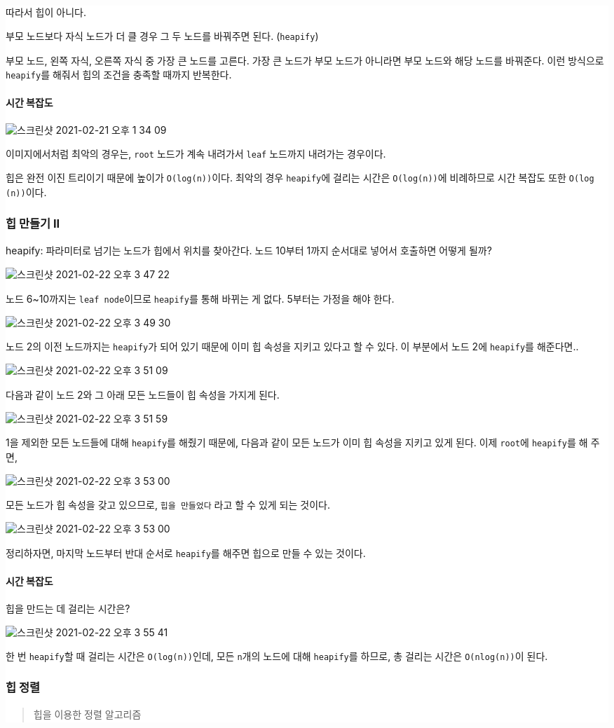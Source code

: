 따라서 힙이 아니다.

부모 노드보다 자식 노드가 더 클 경우 그 두 노드를 바꿔주면 된다. (`heapify`)

부모 노드, 왼쪽 자식, 오른쪽 자식 중 가장 큰 노드를 고른다. 가장 큰 노드가 부모 노드가 아니라면 부모 노드와 해당 노드를 바꿔준다. 이런 방식으로 `heapify`를 해줘서 힙의 조건을 충족할 때까지 반복한다.

#### 시간 복잡도

<img width="816" alt="스크린샷 2021-02-21 오후 1 34 09" src="https://user-images.githubusercontent.com/61453718/108615635-7fc53f80-7449-11eb-88f2-f203db629031.png">

이미지에서처럼 최악의 경우는, `root` 노드가 계속 내려가서 `leaf` 노드까지 내려가는 경우이다.

힙은 완전 이진 트리이기 때문에 높이가 `O(log(n))`이다. 최악의 경우 `heapify`에 걸리는 시간은 `O(log(n))`에 비례하므로 시간 복잡도 또한 `O(log(n))`이다.

### 힙 만들기 II

heapify: 파라미터로 넘기는 노드가 힙에서 위치를 찾아간다. 노드 10부터 1까지 순서대로 넣어서 호출하면 어떻게 될까?

<img width="811" alt="스크린샷 2021-02-22 오후 3 47 22" src="https://user-images.githubusercontent.com/61453718/108672337-43ffa800-7525-11eb-810a-c7cbf69fc2b3.png">

노드 6~10까지는 `leaf node`이므로 `heapify`를 통해 바뀌는 게 없다. 5부터는 가정을 해야 한다.

<img width="804" alt="스크린샷 2021-02-22 오후 3 49 30" src="https://user-images.githubusercontent.com/61453718/108672527-8f19bb00-7525-11eb-92f3-421c4f4b07b6.png">

노드 2의 이전 노드까지는 `heapify`가 되어 있기 때문에 이미 힙 속성을 지키고 있다고 할 수 있다. 이 부분에서 노드 2에 `heapify`를 해준다면..

<img width="804" alt="스크린샷 2021-02-22 오후 3 51 09" src="https://user-images.githubusercontent.com/61453718/108672637-ca1bee80-7525-11eb-94b7-5812a7bfe74a.png">

다음과 같이 노드 2와 그 아래 모든 노드들이 힙 속성을 가지게 된다.

<img width="804" alt="스크린샷 2021-02-22 오후 3 51 59" src="https://user-images.githubusercontent.com/61453718/108672726-e750bd00-7525-11eb-92cc-2ad48241c117.png">

1을 제외한 모든 노드들에 대해 `heapify`를 해줬기 때문에, 다음과 같이 모든 노드가 이미 힙 속성을 지키고 있게 된다. 이제 `root`에 `heapify`를 해 주면,

<img width="814" alt="스크린샷 2021-02-22 오후 3 53 00" src="https://user-images.githubusercontent.com/61453718/108672833-0bac9980-7526-11eb-9841-f99610cd2918.png">

모든 노드가 힙 속성을 갖고 있으므로, `힙을 만들었다` 라고 할 수 있게 되는 것이다.

<img width="814" alt="스크린샷 2021-02-22 오후 3 53 00" src="https://user-images.githubusercontent.com/61453718/108672833-0bac9980-7526-11eb-9841-f99610cd2918.png">

정리하자면, 마지막 노드부터 반대 순서로 `heapify`를 해주면 힙으로 만들 수 있는 것이다.

#### 시간 복잡도

힙을 만드는 데 걸리는 시간은?

<img width="814" alt="스크린샷 2021-02-22 오후 3 55 41" src="https://user-images.githubusercontent.com/61453718/108673098-6ba34000-7526-11eb-9034-0f2fcc292898.png">

한 번 `heapify`할 때 걸리는 시간은 `O(log(n))`인데, 모든 `n`개의 노드에 대해 `heapify`를 하므로, 총 걸리는 시간은 `O(nlog(n))`이 된다.

### 힙 정렬

> 힙을 이용한 정렬 알고리즘
